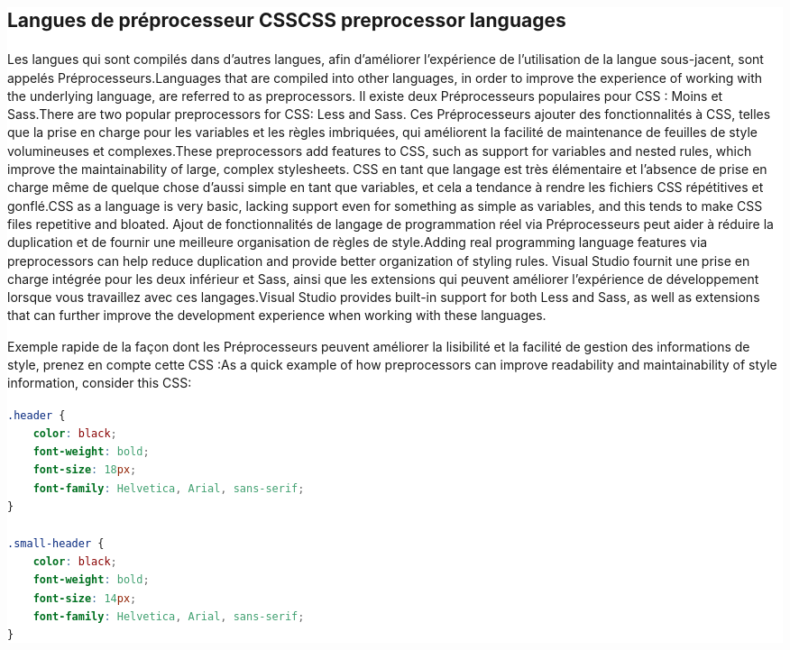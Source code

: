 ## <a name="css-preprocessor-languages"></a><span data-ttu-id="ec993-110">Langues de préprocesseur CSS</span><span class="sxs-lookup"><span data-stu-id="ec993-110">CSS preprocessor languages</span></span>

<span data-ttu-id="ec993-111">Les langues qui sont compilés dans d’autres langues, afin d’améliorer l’expérience de l’utilisation de la langue sous-jacent, sont appelés Préprocesseurs.</span><span class="sxs-lookup"><span data-stu-id="ec993-111">Languages that are compiled into other languages, in order to improve the experience of working with the underlying language, are referred to as preprocessors.</span></span> <span data-ttu-id="ec993-112">Il existe deux Préprocesseurs populaires pour CSS : Moins et Sass.</span><span class="sxs-lookup"><span data-stu-id="ec993-112">There are two popular preprocessors for CSS: Less and Sass.</span></span>  <span data-ttu-id="ec993-113">Ces Préprocesseurs ajouter des fonctionnalités à CSS, telles que la prise en charge pour les variables et les règles imbriquées, qui améliorent la facilité de maintenance de feuilles de style volumineuses et complexes.</span><span class="sxs-lookup"><span data-stu-id="ec993-113">These preprocessors add features to CSS, such as support for variables and nested rules, which improve the maintainability of large, complex stylesheets.</span></span> <span data-ttu-id="ec993-114">CSS en tant que langage est très élémentaire et l’absence de prise en charge même de quelque chose d’aussi simple en tant que variables, et cela a tendance à rendre les fichiers CSS répétitives et gonflé.</span><span class="sxs-lookup"><span data-stu-id="ec993-114">CSS as a language is very basic, lacking support even for something as simple as variables, and this tends to make CSS files repetitive and bloated.</span></span> <span data-ttu-id="ec993-115">Ajout de fonctionnalités de langage de programmation réel via Préprocesseurs peut aider à réduire la duplication et de fournir une meilleure organisation de règles de style.</span><span class="sxs-lookup"><span data-stu-id="ec993-115">Adding real programming language features via preprocessors can help reduce duplication and provide better organization of styling rules.</span></span> <span data-ttu-id="ec993-116">Visual Studio fournit une prise en charge intégrée pour les deux inférieur et Sass, ainsi que les extensions qui peuvent améliorer l’expérience de développement lorsque vous travaillez avec ces langages.</span><span class="sxs-lookup"><span data-stu-id="ec993-116">Visual Studio provides built-in support for both Less and Sass, as well as extensions that can further improve the development experience when working with these languages.</span></span>

<span data-ttu-id="ec993-117">Exemple rapide de la façon dont les Préprocesseurs peuvent améliorer la lisibilité et la facilité de gestion des informations de style, prenez en compte cette CSS :</span><span class="sxs-lookup"><span data-stu-id="ec993-117">As a quick example of how preprocessors can improve readability and maintainability of style information, consider this CSS:</span></span>

```css
.header {
    color: black;
    font-weight: bold;
    font-size: 18px;
    font-family: Helvetica, Arial, sans-serif;
}

.small-header {
    color: black;
    font-weight: bold;
    font-size: 14px;
    font-family: Helvetica, Arial, sans-serif;
}
```
